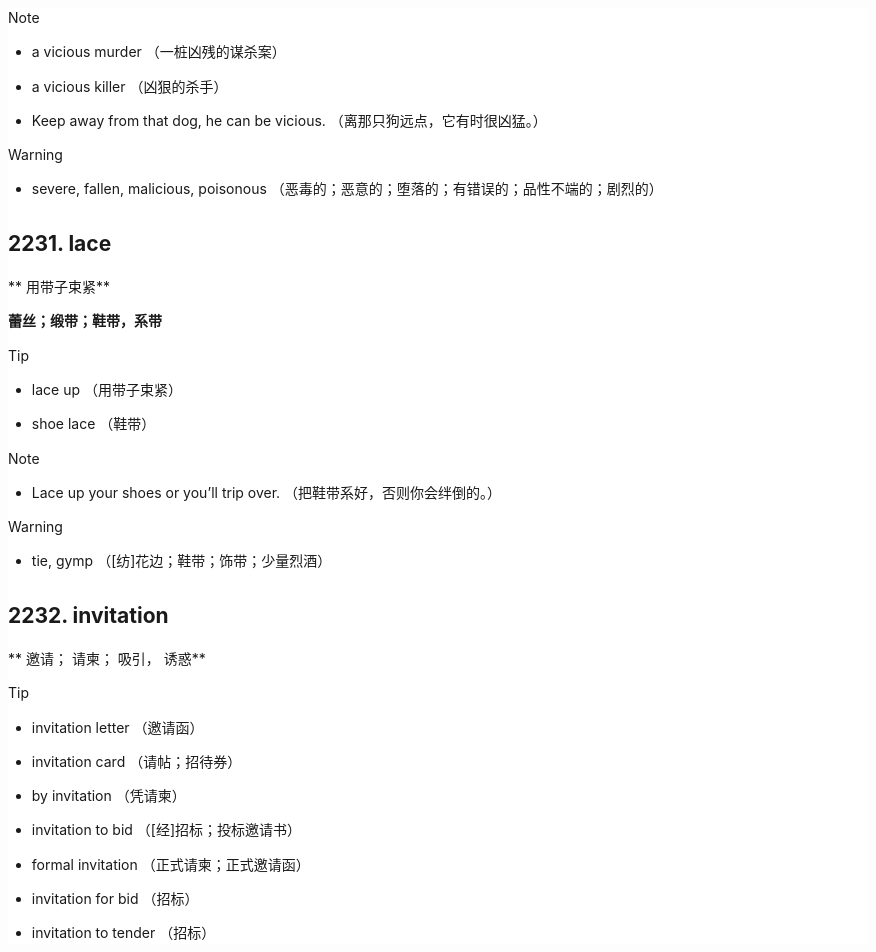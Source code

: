> [!NOTE]
>
> - a vicious murder （一桩凶残的谋杀案）
>
> - a vicious killer （凶狠的杀手）
>
> - Keep away from that dog, he can be vicious. （离那只狗远点，它有时很凶猛。）
>

> [!WARNING]
>
> - severe, fallen, malicious, poisonous （恶毒的；恶意的；堕落的；有错误的；品性不端的；剧烈的）
>

## 2231. lace

** 用带子束紧**

**蕾丝；缎带；鞋带，系带**

> [!TIP]
>
> - lace up （用带子束紧）
>
> - shoe lace （鞋带）
>

> [!NOTE]
>
> - Lace up your shoes or you’ll trip over. （把鞋带系好，否则你会绊倒的。）
>

> [!WARNING]
>
> - tie, gymp （[纺]花边；鞋带；饰带；少量烈酒）
>

## 2232. invitation

** 邀请； 请柬； 吸引， 诱惑**

> [!TIP]
>
> - invitation letter （邀请函）
>
> - invitation card （请帖；招待券）
>
> - by invitation （凭请柬）
>
> - invitation to bid （[经]招标；投标邀请书）
>
> - formal invitation （正式请柬；正式邀请函）
>
> - invitation for bid （招标）
>
> - invitation to tender （招标）
>
